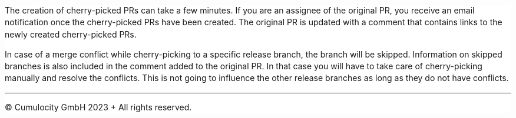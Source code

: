 The creation of cherry-picked PRs can take a few minutes.
If you are an assignee of the original PR, you receive an email notification once the cherry-picked PRs have been created.
The original PR is updated with a comment that contains links to the newly created cherry-picked PRs.

In case of a merge conflict while cherry-picking to a specific release branch, the branch will be skipped. Information on skipped branches is also included in the comment added to the original PR.
In that case you will have to take care of cherry-picking manually and resolve the conflicts.
This is not going to influence the other release branches as long as they do not have conflicts.


---
© Cumulocity GmbH  2023 + All rights reserved.
